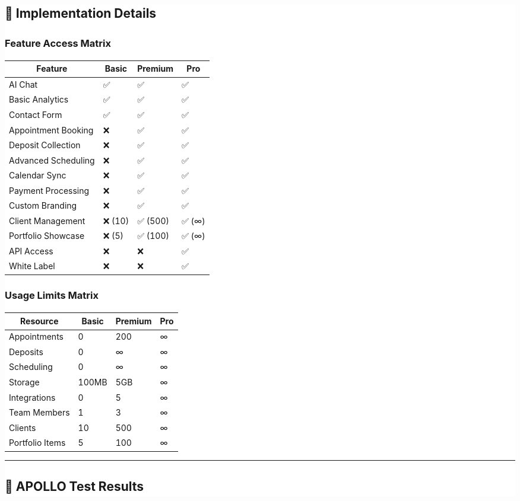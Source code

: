 
## 🔧 **Implementation Details**

### **Feature Access Matrix**
| Feature | Basic | Premium | Pro |
|---------|-------|---------|-----|
| AI Chat | ✅ | ✅ | ✅ |
| Basic Analytics | ✅ | ✅ | ✅ |
| Contact Form | ✅ | ✅ | ✅ |
| Appointment Booking | ❌ | ✅ | ✅ |
| Deposit Collection | ❌ | ✅ | ✅ |
| Advanced Scheduling | ❌ | ✅ | ✅ |
| Calendar Sync | ❌ | ✅ | ✅ |
| Payment Processing | ❌ | ✅ | ✅ |
| Custom Branding | ❌ | ✅ | ✅ |
| Client Management | ❌ (10) | ✅ (500) | ✅ (∞) |
| Portfolio Showcase | ❌ (5) | ✅ (100) | ✅ (∞) |
| API Access | ❌ | ❌ | ✅ |
| White Label | ❌ | ❌ | ✅ |

### **Usage Limits Matrix**
| Resource | Basic | Premium | Pro |
|----------|-------|---------|-----|
| Appointments | 0 | 200 | ∞ |
| Deposits | 0 | ∞ | ∞ |
| Scheduling | 0 | ∞ | ∞ |
| Storage | 100MB | 5GB | ∞ |
| Integrations | 0 | 5 | ∞ |
| Team Members | 1 | 3 | ∞ |
| Clients | 10 | 500 | ∞ |
| Portfolio Items | 5 | 100 | ∞ |

---

## 🎯 **APOLLO Test Results**
